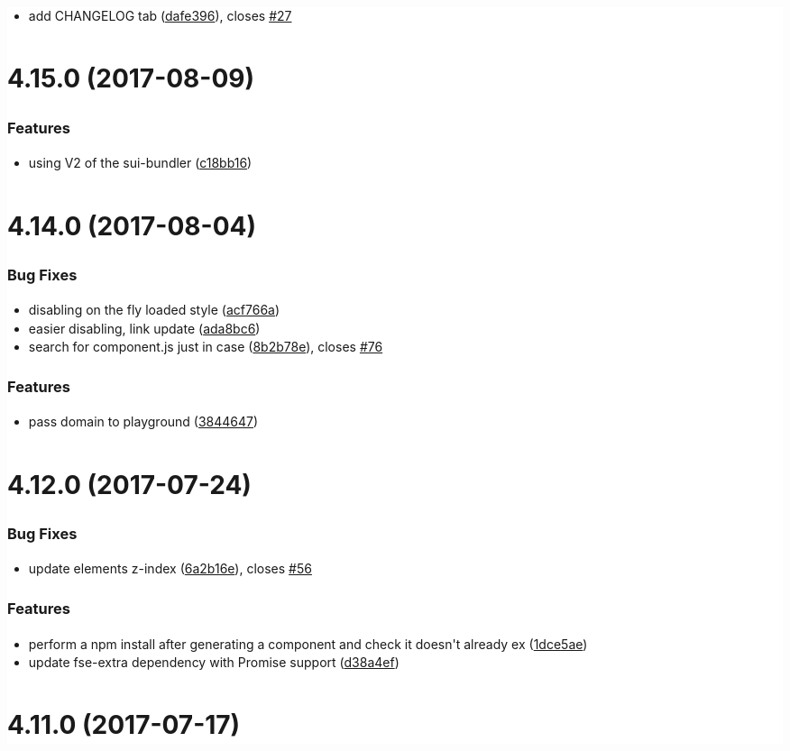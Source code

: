 * add CHANGELOG tab ([dafe396](https://github.com/SUI-Components/sui/commit/dafe396)), closes [#27](https://github.com/SUI-Components/sui/issues/27)



<a name="4.15.0"></a>
# 4.15.0 (2017-08-09)


### Features

* using V2 of the sui-bundler ([c18bb16](https://github.com/SUI-Components/sui/commit/c18bb16))



<a name="4.14.0"></a>
# 4.14.0 (2017-08-04)


### Bug Fixes

* disabling on the fly loaded style ([acf766a](https://github.com/SUI-Components/sui/commit/acf766a))
* easier disabling, link update ([ada8bc6](https://github.com/SUI-Components/sui/commit/ada8bc6))
* search for component.js just in case ([8b2b78e](https://github.com/SUI-Components/sui/commit/8b2b78e)), closes [#76](https://github.com/SUI-Components/sui/issues/76)


### Features

* pass domain to playground ([3844647](https://github.com/SUI-Components/sui/commit/3844647))



<a name="4.12.0"></a>
# 4.12.0 (2017-07-24)


### Bug Fixes

* update elements z-index ([6a2b16e](https://github.com/SUI-Components/sui/commit/6a2b16e)), closes [#56](https://github.com/SUI-Components/sui/issues/56)


### Features

* perform a npm install after generating a component and check it doesn't already ex ([1dce5ae](https://github.com/SUI-Components/sui/commit/1dce5ae))
* update fse-extra dependency with Promise support ([d38a4ef](https://github.com/SUI-Components/sui/commit/d38a4ef))



<a name="4.11.0"></a>
# 4.11.0 (2017-07-17)
